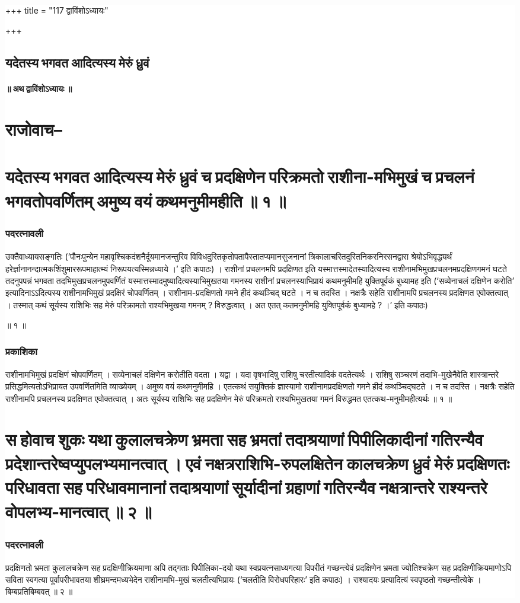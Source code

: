+++
title = "117 द्वाविंशोऽध्यायः"

+++


## यदेतस्य भगवत आदित्यस्य मेरुं ध्रुवं

**॥ अथ द्वाविंशोऽध्यायः ॥**

# **राजोवाच–**

# **यदेतस्य भगवत आदित्यस्य मेरुं ध्रुवं च प्रदक्षिणेन परिक्रमतो राशीना-मभिमुखं च प्रचलनं भगवतोपवर्णितम् अमुष्य वयं कथमनुमीमहीति ॥ १ ॥**

### **पदरत्नावली**

उक्तैवाध्यायसङ्गतिः (‘पौनःपुन्येन महावृश्चिकदंशनैर्दूयमानजन्तुरिव विविधदुरितकृतोपतापैस्तातप्यमानसुजनानां त्रिकालाचरितदुरितनिकरनिरसनद्वारा श्रेयोऽभिवृद्ध्यर्थं हरेर्ज्ञानानन्दात्मकशिंशुमाररूपमाहात्म्यं निरूपयत्यस्मिन्नध्याये ।’ इति कपाठः) । राशीनां प्रचलनमपि प्रदक्षिणत इति यस्मात्तस्मादेतस्यादित्यस्य राशीनामभिमुखप्रचलनमप्रदक्षिणगमनं घटते तदनुपपन्नं भगवता तदभिमुखप्रचलनमुपवर्णितं यस्मात्तस्मादमुष्यादित्यस्याभिमुखतया गमनस्य राशीनां प्रचलनस्याभिप्रायं कथमनुमीमहि युक्तिपूर्वकं बुध्यामह इति (‘सव्येनाचलं दक्षिणेन करोति’ इत्यादिनाऽऽदित्यस्य राशीनामभिमुखं प्रदक्षिरं चोपवर्णितम् । राशीनाम-प्रदक्षिणतो गमने हीदं कथञ्चिद् घटते । न च तदस्ति । नक्षत्रैः सहेति राशीनामपि प्रचलनस्य प्रदक्षिणत एवोक्तत्वात् । तस्मात् कथं सूर्यस्य राशिभिः सह मेरुं परिक्रामतो राश्यभिमुखया गमनम् ? विरुद्धत्वात् । अत एतत् कतमनुमीमहि युक्तिपूर्वकं बुध्यामहे ? ।’ इति कपाठः)

॥ १ ॥

### **प्रकाशिका**

राशीनामभिमुखं प्रदक्षिणं चोपवर्णितम् । सव्येनाचलं दक्षिणेन करोतीति वदता । यद्वा । यदा वृषभादिषु राशिषु चरतीत्यादिकं वदतेत्यर्थः । राशिषु सञ्चरणं तदाभि-मुखेनैवेति शास्त्रान्तरे प्रसिद्धमित्यतोऽभिप्रायत उपवर्णितमिति व्याख्येयम् । अमुष्य वयं कथमनुमीमहि । एतत्कथं सयुक्तिकं ज्ञास्यामो राशीनामप्रदक्षिणतो गमने हीदं कथञ्चिद्घटते । न च तदस्ति । नक्षत्रैः सहेति राशीनामपि प्रचलनस्य प्रदक्षिणत एवोक्तत्वात् । अतः सूर्यस्य राशिभिः सह प्रदक्षिणेन मेरुं परिक्रमतो राश्यभिमुखतया गमनं विरुद्धमत एतत्कथ-मनुमीमहीत्यर्थः ॥ १ ॥

# **स होवाच शुकः यथा कुलालचक्रेण भ्रमता सह भ्रमतां तदाश्रयाणां पिपीलिकादीनां गतिरन्यैव प्रदेशान्तरेष्वप्युपलभ्यमानत्वात् । एवं नक्षत्रराशिभि-रुपलक्षितेन कालचक्रेण ध्रुवं मेरुं प्रदक्षिणतः परिधावता सह परिधावमानानां तदाश्रयाणां सूर्यादीनां ग्रहाणां गतिरन्यैव नक्षत्रान्तरे राश्यन्तरे वोपलभ्य-मानत्वात् ॥ २ ॥**

### **पदरत्नावली**

प्रदक्षिणतो भ्रमता कुलालचक्रेण सह प्रदक्षिणीक्रियमाणा अपि तद्गताः पिपीलिका-दयो यथा स्वप्रयत्नसाध्यगत्या विपरीतं गच्छन्त्येवं प्रदक्षिणेन भ्रमता ज्योतिश्चक्रेण सह प्रदक्षिणीक्रियमाणोऽपि सविता स्वगत्या पूर्वापरीभावतया शीघ्रमन्दमध्यभेदेन राशीनामभि-मुखं चलतीत्यभिप्रायः (‘चलतीति विरोधपरिहारः’ इति कपाठः) । राश्यादयः प्रत्यादित्यं स्वपृष्ठतो गच्छन्तीत्येके । बिम्बप्रतिबिम्बवत् ॥ २ ॥
